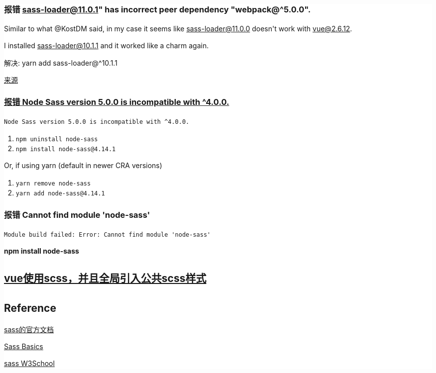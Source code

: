 

### 报错 sass-loader@11.0.1" has incorrect peer dependency "webpack@^5.0.0".

Similar to what @KostDM said, in my case it seems like sass-loader@11.0.0 doesn't work with vue@2.6.12.

I installed sass-loader@10.1.1 and it worked like a charm again.

解决: yarn add sass-loader@^10.1.1

[来源](https://stackoverflow.com/questions/66082397/typeerror-this-getoptions-is-not-a-function)

### [报错  Node Sass version 5.0.0 is incompatible with ^4.0.0.](https://stackoverflow.com/questions/64625050/error-node-sass-version-5-0-0-is-incompatible-with-4-0-0)

```
Node Sass version 5.0.0 is incompatible with ^4.0.0.
```

1. `npm uninstall node-sass`
2. `npm install node-sass@4.14.1`

Or, if using yarn (default in newer CRA versions)

1. `yarn remove node-sass`
2. `yarn add node-sass@4.14.1`

### 报错 Cannot find module 'node-sass'

```
Module build failed: Error: Cannot find module 'node-sass'
```

**npm install node-sass**

## [vue使用scss，并且全局引入公共scss样式](https://www.cnblogs.com/juewuzhe/p/11840816.html)

## Reference

[sass的官方文档](https://www.sasscss.com/documentation)

[Sass Basics](https://www.sasscss.com/guide)

[sass W3School](https://www.w3schools.com/sass/)